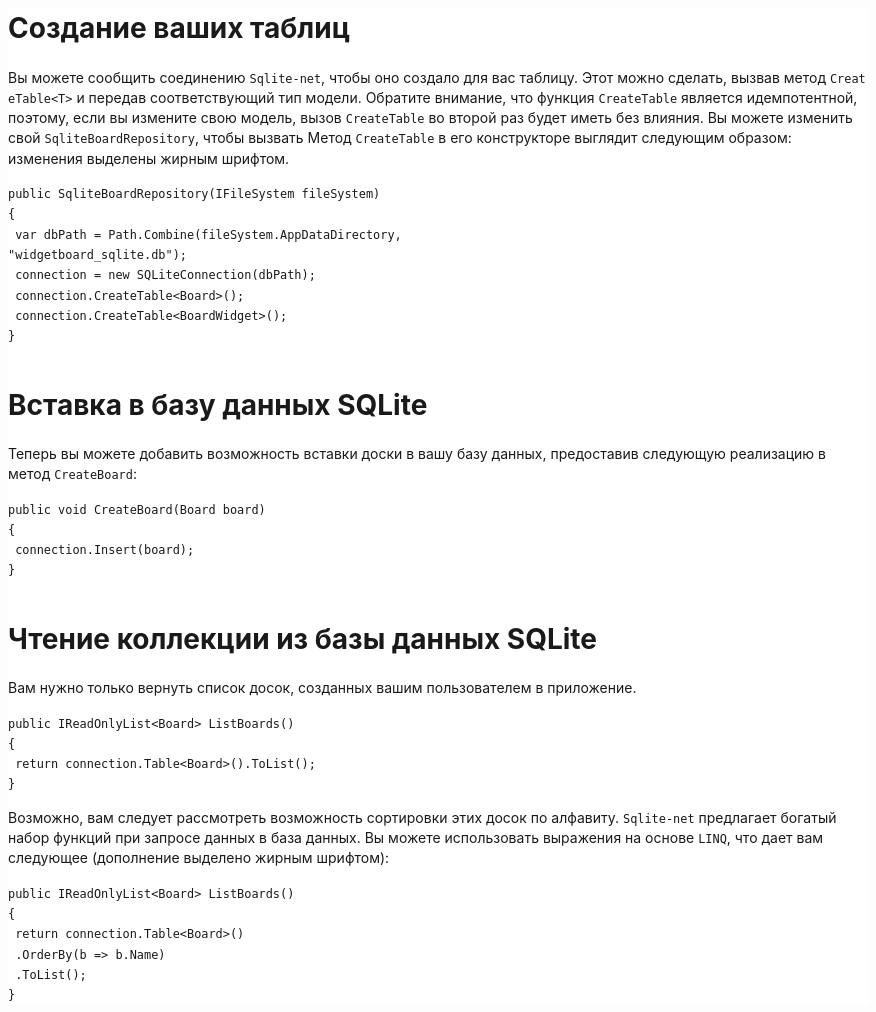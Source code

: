 # Создание ваших таблиц

Вы можете сообщить соединению ```Sqlite-net```, чтобы оно создало для вас таблицу. Этот
можно сделать, вызвав метод ```CreateTable<T>``` и передав
соответствующий тип модели. Обратите внимание, что функция ```CreateTable``` является идемпотентной, поэтому, если
вы измените свою модель, вызов ```CreateTable``` во второй раз будет иметь
без влияния. Вы можете изменить свой ```SqliteBoardRepository```, чтобы вызвать
Метод ```CreateTable``` в его конструкторе выглядит следующим образом: изменения выделены жирным шрифтом.
  
```Csharp
public SqliteBoardRepository(IFileSystem fileSystem)
{
 var dbPath = Path.Combine(fileSystem.AppDataDirectory,
"widgetboard_sqlite.db");
 connection = new SQLiteConnection(dbPath);
 connection.CreateTable<Board>();
 connection.CreateTable<BoardWidget>();
} 
```

# Вставка в базу данных SQLite

Теперь вы можете добавить возможность вставки доски в вашу базу данных,
предоставив следующую реализацию в метод ```CreateBoard```:

```Csharp  
public void CreateBoard(Board board)
{
 connection.Insert(board);
}
```
  
# Чтение коллекции из базы данных SQLite

Вам нужно только вернуть список досок, созданных вашим пользователем в
приложение.
 
```Csharp
public IReadOnlyList<Board> ListBoards()
{
 return connection.Table<Board>().ToList();
}
```

Возможно, вам следует рассмотреть возможность сортировки этих досок по алфавиту.
```Sqlite-net``` предлагает богатый набор функций при запросе данных в
база данных. Вы можете использовать выражения на основе ```LINQ```, что дает вам
следующее (дополнение выделено жирным шрифтом):

```Csharp
public IReadOnlyList<Board> ListBoards()
{
 return connection.Table<Board>()
 .OrderBy(b => b.Name)
 .ToList();
}
```
